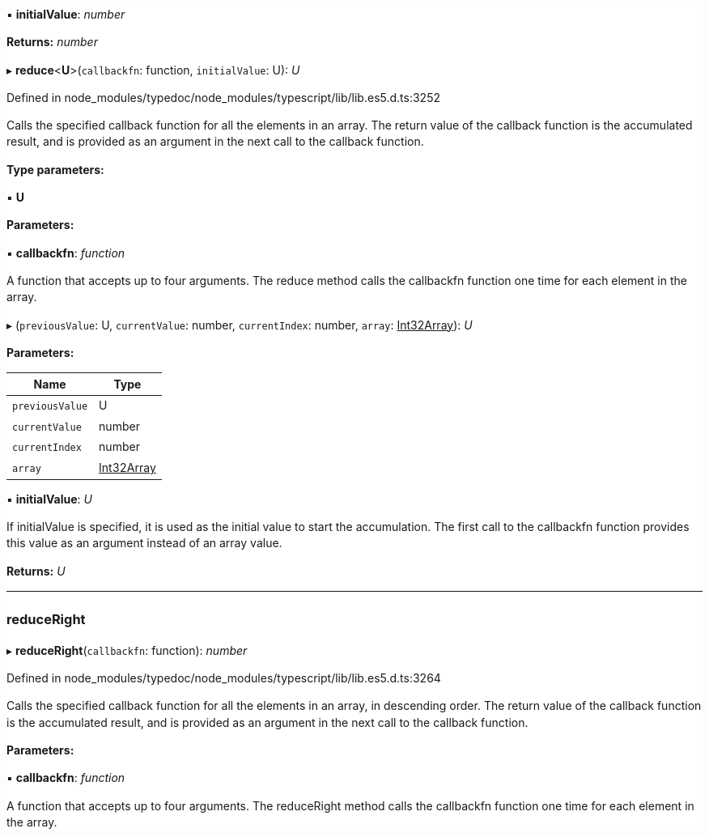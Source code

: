 ▪ **initialValue**: *number*

**Returns:** *number*

▸ **reduce**<**U**>(`callbackfn`: function, `initialValue`: U): *U*

Defined in node_modules/typedoc/node_modules/typescript/lib/lib.es5.d.ts:3252

Calls the specified callback function for all the elements in an array. The return value of
the callback function is the accumulated result, and is provided as an argument in the next
call to the callback function.

**Type parameters:**

▪ **U**

**Parameters:**

▪ **callbackfn**: *function*

A function that accepts up to four arguments. The reduce method calls the
callbackfn function one time for each element in the array.

▸ (`previousValue`: U, `currentValue`: number, `currentIndex`: number, `array`: [Int32Array](int32array.md)): *U*

**Parameters:**

Name | Type |
------ | ------ |
`previousValue` | U |
`currentValue` | number |
`currentIndex` | number |
`array` | [Int32Array](int32array.md) |

▪ **initialValue**: *U*

If initialValue is specified, it is used as the initial value to start
the accumulation. The first call to the callbackfn function provides this value as an argument
instead of an array value.

**Returns:** *U*

___

###  reduceRight

▸ **reduceRight**(`callbackfn`: function): *number*

Defined in node_modules/typedoc/node_modules/typescript/lib/lib.es5.d.ts:3264

Calls the specified callback function for all the elements in an array, in descending order.
The return value of the callback function is the accumulated result, and is provided as an
argument in the next call to the callback function.

**Parameters:**

▪ **callbackfn**: *function*

A function that accepts up to four arguments. The reduceRight method calls
the callbackfn function one time for each element in the array.
